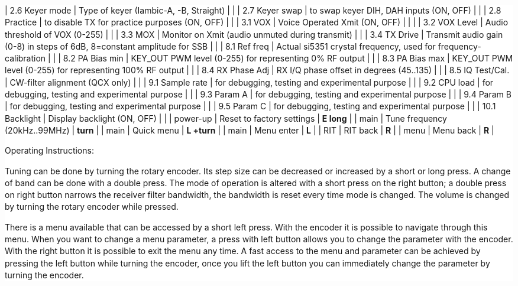 | 2.6 Keyer mode      | Type of keyer (Iambic-A, -B, Straight) | |
| 2.7 Keyer swap      | to swap keyer DIH, DAH inputs (ON, OFF) | |
| 2.8 Practice        | to disable TX for practice purposes (ON, OFF) | |
| 3.1 VOX             | Voice Operated Xmit (ON, OFF) | | |
| 3.2 VOX Level       | Audio threshold of VOX (0-255) | |
| 3.3 MOX             | Monitor on Xmit (audio unmuted during transmit) | |
| 3.4 TX Drive        | Transmit audio gain (0-8) in steps of 6dB, 8=constant amplitude for SSB | |
| 8.1 Ref freq        | Actual si5351 crystal frequency, used for frequency-calibration | |
| 8.2 PA Bias min     | KEY_OUT PWM level (0-255) for representing   0% RF output | |
| 8.3 PA Bias max     | KEY_OUT PWM level (0-255) for representing 100% RF output | |
| 8.4 RX Phase Adj    | RX I/Q phase offset in degrees (45..135) | |
| 8.5 IQ Test/Cal.    | CW-filter alignment (QCX only) | |
| 9.1 Sample rate     | for debugging, testing and experimental purpose | |
| 9.2 CPU load        | for debugging, testing and experimental purpose | |
| 9.3 Param A         | for debugging, testing and experimental purpose | |
| 9.4 Param B         | for debugging, testing and experimental purpose | |
| 9.5 Param C         | for debugging, testing and experimental purpose | |
| 10.1 Backlight      | Display backlight (ON, OFF) | |
| power-up            | Reset to factory settings | **E long** |
| main                | Tune frequency (20kHz..99MHz) | **turn** |
| main                | Quick menu | **L +turn** |
| main                | Menu enter | **L** |
| RIT                 | RIT back | **R** |
| menu                | Menu back | **R** |


Operating Instructions:

Tuning can be done by turning the rotary encoder. Its step size can be decreased or increased by a short or long press. A change of band can be done with a double press. The mode of operation is altered with a short press on the right button; a double press on right button narrows the receiver filter bandwidth, the bandwidth is reset every time mode is changed. The volume is changed by turning the rotary encoder while pressed.

There is a menu available that can be accessed by a short left press. With the encoder it is possible to navigate through this menu. When you want to change a menu parameter, a press with left button allows you to change the parameter with the encoder. With the right button it is possible to exit the menu any time. A fast access to the menu and parameter can be achieved by pressing the left button while turning the encoder, once you lift the left button you can immediately change the parameter by turning the encoder.
